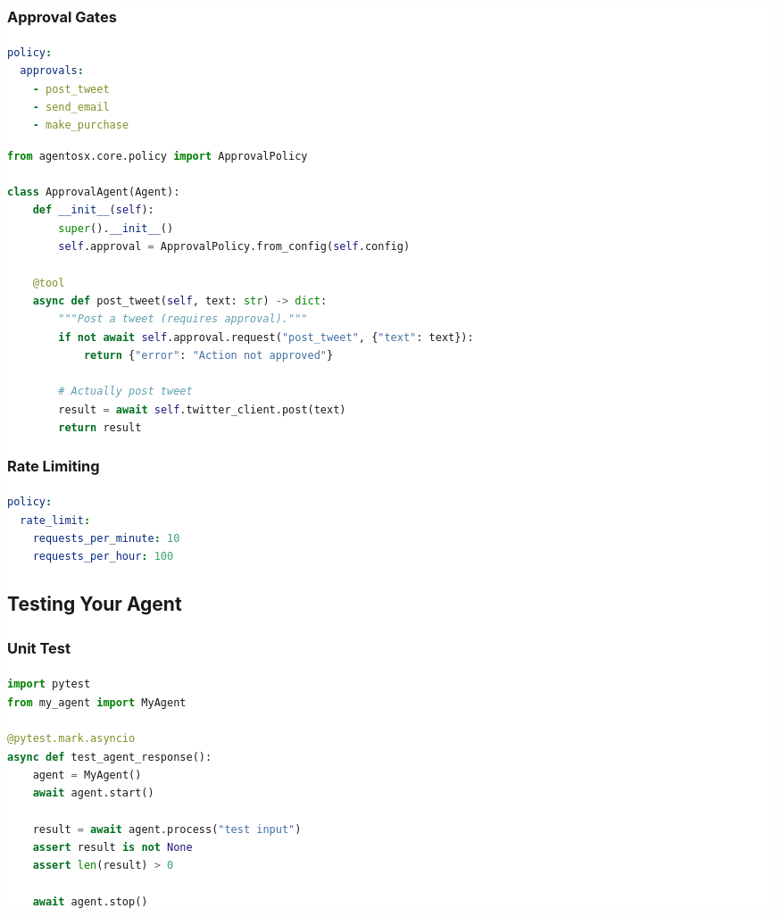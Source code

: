 ### Approval Gates

```yaml
policy:
  approvals:
    - post_tweet
    - send_email
    - make_purchase
```

```python
from agentosx.core.policy import ApprovalPolicy

class ApprovalAgent(Agent):
    def __init__(self):
        super().__init__()
        self.approval = ApprovalPolicy.from_config(self.config)
    
    @tool
    async def post_tweet(self, text: str) -> dict:
        """Post a tweet (requires approval)."""
        if not await self.approval.request("post_tweet", {"text": text}):
            return {"error": "Action not approved"}
        
        # Actually post tweet
        result = await self.twitter_client.post(text)
        return result
```

### Rate Limiting

```yaml
policy:
  rate_limit:
    requests_per_minute: 10
    requests_per_hour: 100
```

## Testing Your Agent

### Unit Test

```python
import pytest
from my_agent import MyAgent

@pytest.mark.asyncio
async def test_agent_response():
    agent = MyAgent()
    await agent.start()
    
    result = await agent.process("test input")
    assert result is not None
    assert len(result) > 0
    
    await agent.stop()
```
